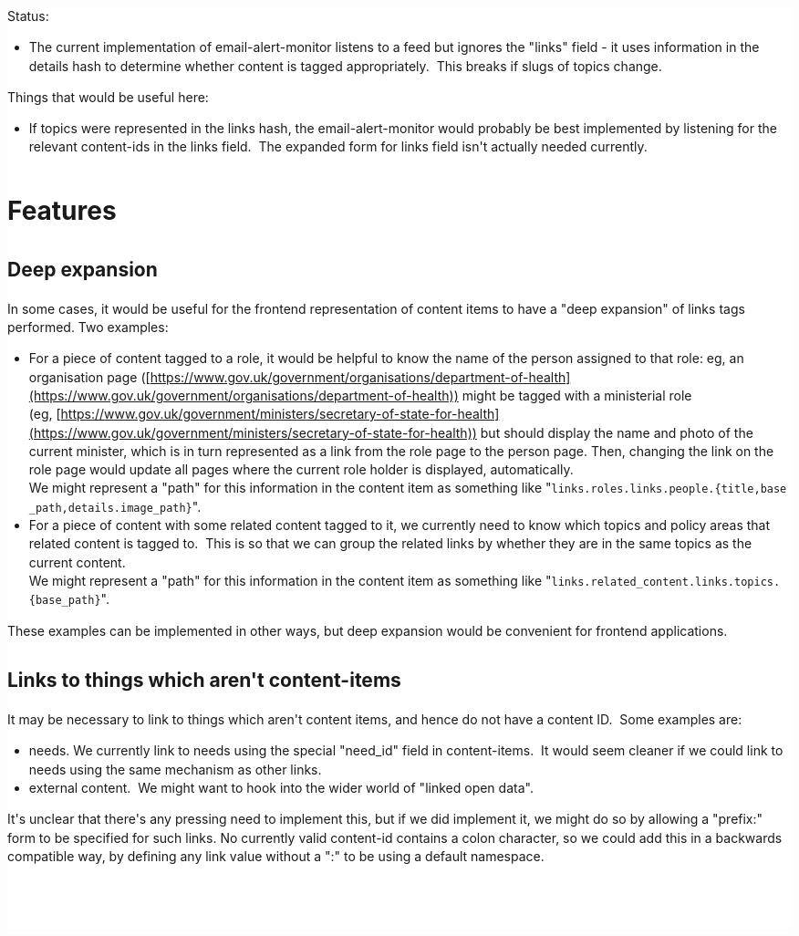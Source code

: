 Status:

- The current implementation of email-alert-monitor listens to a feed but ignores the "links" field - it uses information in the details hash to determine whether content is tagged appropriately. &nbsp;This breaks if slugs of topics change.

Things that would be useful here:

- If topics were represented in the links hash, the email-alert-monitor would probably be best implemented by listening for the relevant content-ids in the links field. &nbsp;The expanded form for links field isn't actually needed currently.

# Features

## Deep expansion

In some cases, it would be useful for the frontend representation of content items to have a "deep expansion" of links tags performed. Two examples:

- For a piece of content tagged to a role, it would be helpful to know the name of the person assigned to that role: eg, an organisation page ([https://www.gov.uk/government/organisations/department-of-health](https://www.gov.uk/government/organisations/department-of-health)) might be tagged with a ministerial role (eg,&nbsp;[https://www.gov.uk/government/ministers/secretary-of-state-for-health](https://www.gov.uk/government/ministers/secretary-of-state-for-health)) but should display the name and photo of the current minister, which is in turn represented as a link from the role page to the person page. Then, changing the link on the role page would update all pages where the current role holder is displayed, automatically.  
We might represent a "path" for this information in the content item as something like "`links.roles.links.people.{title,base_path,details.image_path}`".
- For a piece of content with some related content tagged to it, we currently need to know which topics and policy areas that related content is tagged to. &nbsp;This is so that we can group the related links by whether they are in the same topics as the current content.&nbsp;  
We might represent a "path" for this information in the content item as something like "`links.related_content.links.topics.{base_path}`".

These examples can be implemented in other ways, but deep expansion would be convenient for frontend applications.

## Links to things which aren't content-items

It may be necessary to link to things which aren't content items, and hence do not have a content ID. &nbsp;Some examples are:

- needs. We currently link to needs using the special "need\_id" field in content-items. &nbsp;It would seem cleaner if we could link to needs using the same mechanism as other links.
- external content. &nbsp;We might want to hook into the wider world of "linked open data".

It's unclear that there's any pressing need to implement this, but if we did implement it, we might do so by allowing a "prefix:" form to be specified for such links. No currently valid content-id contains a colon character, so we could add this in a backwards compatible way, by defining any link value without a ":" to be using a default namespace.

&nbsp;

&nbsp;

